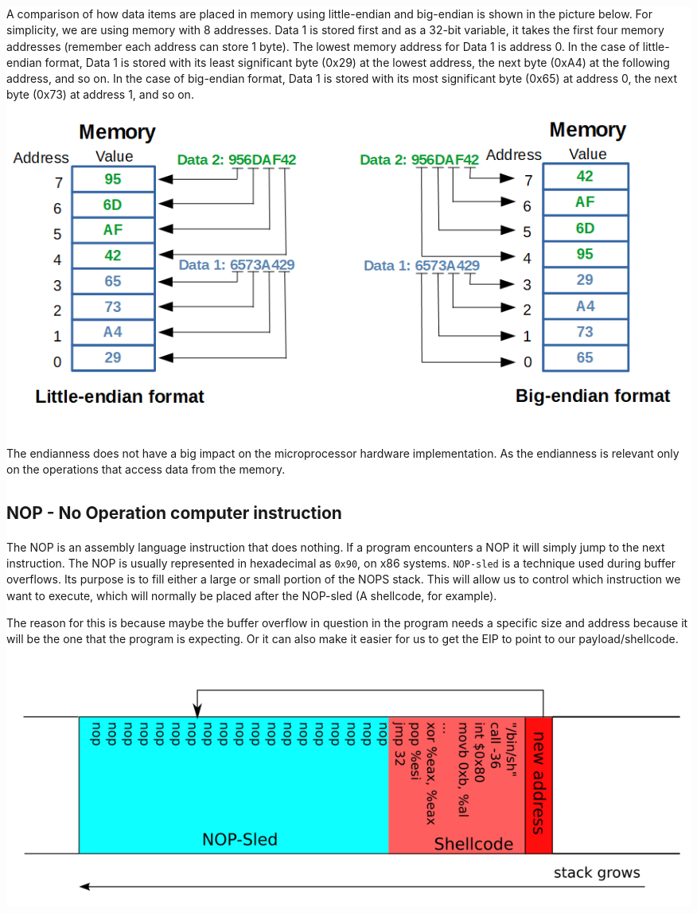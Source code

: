 A comparison of how data items are placed in memory using little-endian and big-endian is shown in the picture below. For simplicity, we are using memory with 8 addresses. Data 1 is stored first and as a 32-bit variable, it takes the first four memory addresses (remember each address can store 1 byte). The lowest memory address for Data 1 is address 0. In the case of little-endian format, Data 1 is stored with its least significant byte (0x29) at the lowest address, the next byte (0xA4) at the following address, and so on. In the case of big-endian format, Data 1 is stored with its most significant byte (0x65) at address 0, the next byte (0x73) at address 1, and so on.

![](/assets/images/Buffer-Overflow/Endianness.png)

The endianness does not have a big impact on the microprocessor hardware implementation. As the endianness is relevant only on the operations that access data from the memory.

## NOP - No Operation computer instruction
The NOP is an assembly language instruction that does nothing. If a program encounters a NOP it will simply jump to the next instruction. The NOP is usually represented in hexadecimal as `0x90`, on x86 systems.
`NOP-sled` is a technique used during buffer overflows. Its purpose is to fill either a large or small portion of the NOPS stack. This will allow us to control which instruction we want to execute, which will normally be placed after the NOP-sled (A shellcode, for example).

The reason for this is because maybe the buffer overflow in question in the program needs a specific size and address because it will be the one that the program is expecting. Or it can also make it easier for us to get the EIP to point to our payload/shellcode.

![](/assets/images/Buffer-Overflow/NOP.png)
